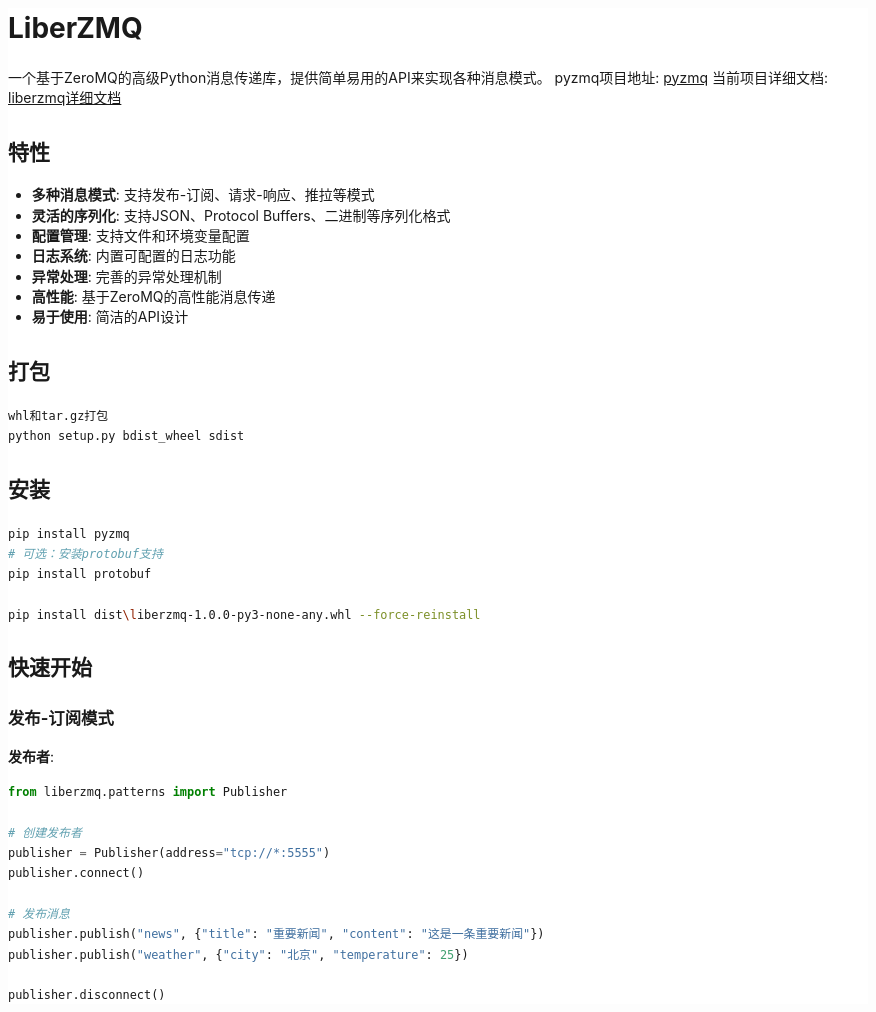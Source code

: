 # LiberZMQ

一个基于ZeroMQ的高级Python消息传递库，提供简单易用的API来实现各种消息模式。
pyzmq项目地址: [pyzmq](https://github.com/zeromq/pyzmq)
当前项目详细文档: [liberzmq详细文档](https://liberalchang.github.io/liberzmq/)

## 特性

- **多种消息模式**: 支持发布-订阅、请求-响应、推拉等模式
- **灵活的序列化**: 支持JSON、Protocol Buffers、二进制等序列化格式
- **配置管理**: 支持文件和环境变量配置
- **日志系统**: 内置可配置的日志功能
- **异常处理**: 完善的异常处理机制
- **高性能**: 基于ZeroMQ的高性能消息传递
- **易于使用**: 简洁的API设计

## 打包
```bash
whl和tar.gz打包
python setup.py bdist_wheel sdist

```

## 安装

```bash
pip install pyzmq
# 可选：安装protobuf支持
pip install protobuf

pip install dist\liberzmq-1.0.0-py3-none-any.whl --force-reinstall 
```

## 快速开始

### 发布-订阅模式

**发布者**:
```python
from liberzmq.patterns import Publisher

# 创建发布者
publisher = Publisher(address="tcp://*:5555")
publisher.connect()

# 发布消息
publisher.publish("news", {"title": "重要新闻", "content": "这是一条重要新闻"})
publisher.publish("weather", {"city": "北京", "temperature": 25})

publisher.disconnect()
```

